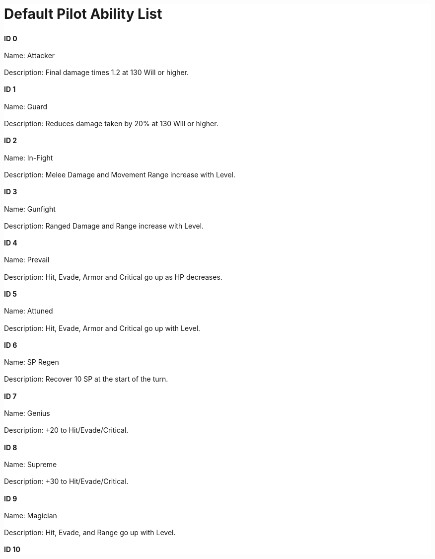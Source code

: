 # Default Pilot Ability List

**ID 0**

Name: Attacker

Description: Final damage times 1.2 at 130 Will or higher.

**ID 1**

Name: Guard

Description: Reduces damage taken by 20% at 130 Will or higher.

**ID 2**

Name: In-Fight

Description: Melee Damage and Movement Range increase with Level.

**ID 3**

Name: Gunfight

Description: Ranged Damage and Range increase with Level.

**ID 4**

Name: Prevail

Description: Hit, Evade, Armor and Critical go up as HP decreases.

**ID 5**

Name: Attuned

Description: Hit, Evade, Armor and Critical go up with Level.

**ID 6**

Name: SP Regen

Description: Recover 10 SP at the start of the turn.

**ID 7**

Name: Genius

Description: +20 to Hit/Evade/Critical.

**ID 8**

Name: Supreme

Description: +30 to Hit/Evade/Critical.

**ID 9**

Name: Magician

Description: Hit, Evade, and Range go up with Level.

**ID 10**
